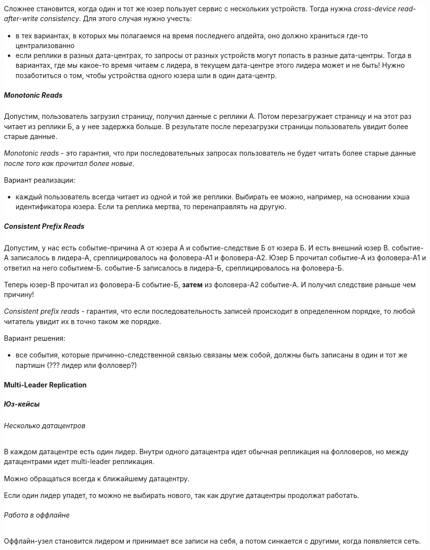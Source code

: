 Сложнее становится, когда один и тот же юзер пользует сервис с нескольких устройств. Тогда нужна *cross-device read-after-write consistency*. Для этого случая нужно учесть:
- в тех вариантах, в которых мы полагаемся на время последнего апдейта, оно должно храниться где-то централизованно
- если реплики в разных дата-центрах, то запросы от разных устройств могут попасть в разные дата-центры. Тогда в вариантах, где мы какое-то время читаем с лидера, в текущем дата-центре этого лидера может и не быть! Нужно позаботиться о том, чтобы устройства одного юзера шли в один дата-центр.

##### Monotonic Reads

Допустим, пользователь загрузил страницу, получил данные с реплики А. Потом перезагружает страницу и на этот раз читает из реплики Б, а у нее задержка больше. В результате после перезагрузки страницы пользователь увидит более старые данные.

*Monotonic reads* - это гарантия, что при последовательных запросах пользователь не будет читать более старые данные *после того как прочитал более новые*.

Вариант реализации:
- каждый пользователь всегда читает из одной и той же реплики. Выбирать ее можно, например, на основании хэша идентификатора юзера. Если та реплика мертва, то перенаправлять на другую.

##### Consistent Prefix Reads

Допустим, у нас есть событие-причина А от юзера А и событие-следствие Б от юзера Б. И есть внешний юзер В.
событие-А записалось в лидера-А, среплицировалось на фоловера-А1 и фоловера-А2. 
Юзер Б прочитал событие-А из фоловера-А1 и ответил на него событием-Б.
событие-Б записалось в лидера-Б, среплицировалось на фоловера-Б.

Теперь юзер-В прочитал из фоловера-Б событие-Б, **затем** из фоловера-А2 событие-А. И получил следствие раньше чем причину!

*Consistent prefix reads* - гарантия, что если последовательность записей происходит в определенном порядке, то любой читатель увидит их в точно таком же порядке.

Вариант решения:
- все события, которые причинно-следственной связью связаны меж собой, должны быть записаны в один и тот же партишн (??? лидер или фолловер?)

#### Multi-Leader Replication

##### Юз-кейсы

###### Несколько датацентров

В каждом датацентре есть один лидер. Внутри одного датацентра идет обычная репликация на фолловеров, но между датацентрами идет multi-leader репликация.

Можно обращаться всегда к ближайшему датацентру.

Если один лидер упадет, то можно не выбирать нового, так как другие датацентры продолжат работать.

###### Работа в оффлайне

Оффлайн-узел становится лидером и принимает все записи на себя, а потом синкается с другими, когда появляется сеть.
